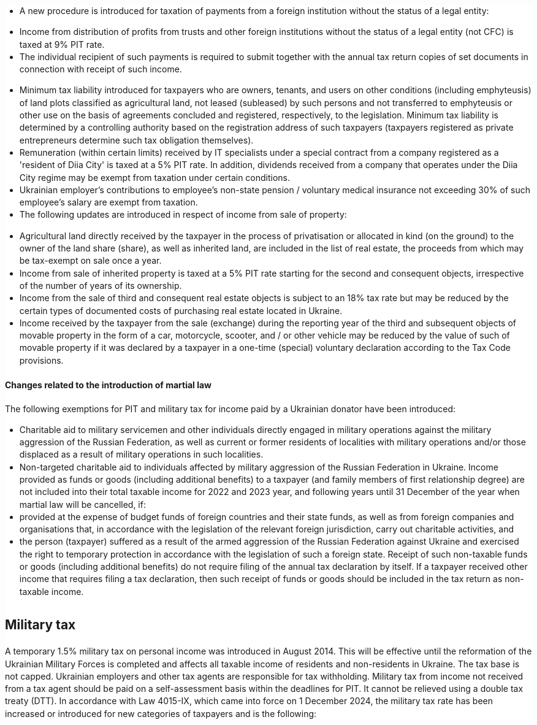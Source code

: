 * A new procedure is introduced for taxation of payments from a foreign institution without the status of a legal entity:
+ Income from distribution of profits from trusts and other foreign institutions without the status of a legal entity (not CFC) is taxed at 9% PIT rate.
+ The individual recipient of such payments is required to submit together with the annual tax return copies of set documents in connection with receipt of such income.
* Minimum tax liability introduced for taxpayers who are owners, tenants, and users on other conditions (including emphyteusis) of land plots classified as agricultural land, not leased (subleased) by such persons and not transferred to emphyteusis or other use on the basis of agreements concluded and registered, respectively, to the legislation. Minimum tax liability is determined by a controlling authority based on the registration address of such taxpayers (taxpayers registered as private entrepreneurs determine such tax obligation themselves).
* Remuneration (within certain limits) received by IT specialists under a special contract from a company registered as a  'resident of Diia City' is taxed at a 5% PIT rate. In addition, dividends received from a company that operates under the Diia City regime may be exempt from taxation under certain conditions.
* Ukrainian employer’s contributions to employee’s non-state pension / voluntary medical insurance not exceeding 30% of such employee’s salary are exempt from taxation.
* The following updates are introduced in respect of income from sale of property:
+ Agricultural land directly received by the taxpayer in the process of privatisation or allocated in kind (on the ground) to the owner of the land share (share), as well as inherited land, are included in the list of real estate, the proceeds from which may be tax-exempt on sale once a year.
+ Income from sale of inherited property is taxed at a 5% PIT rate starting for the second and consequent objects, irrespective of the number of years of its ownership.
+ Income from the sale of third and consequent real estate objects is subject to an 18% tax rate but may be reduced by the certain types of documented costs of purchasing real estate located in Ukraine.
+ Income received by the taxpayer from the sale (exchange) during the reporting year of the third and subsequent objects of movable property in the form of a car, motorcycle, scooter, and / or other vehicle may be reduced by the value of such of movable property if it was declared by a taxpayer in a one-time (special) voluntary declaration according to the Tax Code provisions.
#### Changes related to the introduction of martial law
The following exemptions for PIT and military tax for income paid by a Ukrainian donator have been introduced:
* Charitable aid to military servicemen and other individuals directly engaged in military operations against the military aggression of the Russian Federation, as well as current or former residents of localities with military operations and/or those displaced as a result of military operations in such localities.
* Non-targeted charitable aid to individuals affected by military aggression of the Russian Federation in Ukraine.
Income provided as funds or goods (including additional benefits) to a taxpayer (and family members of first relationship degree) are not included into their total taxable income for 2022 and 2023 year, and following years until 31 December of the year when martial law will be cancelled, if:
* provided at the expense of budget funds of foreign countries and their state funds, as well as from foreign companies and organisations that, in accordance with the legislation of the relevant foreign jurisdiction, carry out charitable activities, and
* the person (taxpayer) suffered as a result of the armed aggression of the Russian Federation against Ukraine and exercised the right to temporary protection in accordance with the legislation of such a foreign state.
Receipt of such non-taxable funds or goods (including additional benefits) do not require filing of the annual tax declaration by itself. If a taxpayer received other income that requires filing a tax declaration, then such receipt of funds or goods should be included in the tax return as non-taxable income.
## Military tax
A temporary 1.5% military tax on personal income was introduced in August 2014. This will be effective until the reformation of the Ukrainian Military Forces is completed and affects all taxable income of residents and non-residents in Ukraine. The tax base is not capped. Ukrainian employers and other tax agents are responsible for tax withholding.
Military tax from income not received from a tax agent should be paid on a self-assessment basis within the deadlines for PIT. It cannot be relieved using a double tax treaty (DTT).
In accordance with Law 4015-IX, which came into force on 1 December 2024, the military tax rate has been increased or introduced for new categories of taxpayers and is the following: